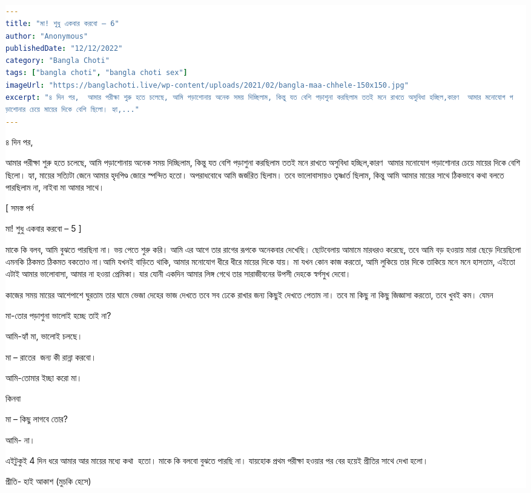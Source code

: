 ```yaml
---
title: "মা! শুধু একবার করবো – 6"
author: "Anonymous"
publishedDate: "12/12/2022"
category: "Bangla Choti"
tags: ["bangla choti", "bangla choti sex"]
imageUrl: "https://banglachoti.live/wp-content/uploads/2021/02/bangla-maa-chhele-150x150.jpg"
excerpt: "৪ দিন পর,  আমার পরীক্ষা শুরু হতে চলেছে, আমি পড়াশোনায় অনেক সময় দিচ্ছিলাম, কিন্তু যত বেশি পড়াশুনা করছিলাম ততই মনে রাখতে অসুবিধা হচ্ছিল,কারণ  আমার মনোযোগ পড়াশোনার চেয়ে মায়ের দিকে বেশি ছিলো। হ্যা,..."
---
```


৪ দিন পর,

আমার পরীক্ষা শুরু হতে চলেছে, আমি পড়াশোনায় অনেক সময় দিচ্ছিলাম, কিন্তু যত বেশি পড়াশুনা করছিলাম ততই মনে রাখতে অসুবিধা হচ্ছিল,কারণ  আমার মনোযোগ পড়াশোনার চেয়ে মায়ের দিকে বেশি ছিলো। হ্যা, মায়ের সত্যিটা জেনে আমার হৃদপিণ্ড জোরে স্পন্দিত হতো। অপরাধবোধে আমি জর্জরিত ছিলাম। তবে ভালোবাসায়ও তৃষ্ণার্ত ছিলাম, কিন্তু আমি আমার মায়ের সাথে ঠিকভাবে কথা বলতে পারছিলাম না, নাইবা মা আমার সাথে।


[
সমস্ত পর্ব 


মা! শুধু একবার করবো – 5
]


মাকে কি বলব, আমি বুঝতে পারছিনা না। ভয় পেতে শুরু করি। আমি এর আগে তার রাগের রূপকে অনেকবার দেখেছি। ছোটবেলায় আমামে মারধরও করেছে, তবে আমি বড় হওয়ায় মারা ছেড়ে দিয়েছিলো এমনকি ঠিকমত ঠিকমত বকতোও না।আমি যখনই বাড়িতে থাকি, আমার মনোযোগ ধীরে ধীরে মায়ের দিকে যায়। মা যখন কোন কাজ করতো, আমি লুকিয়ে তার দিকে তাকিয়ে মনে মনে হাসতাম, এইতো এটাই আমার ভালোবাসা, আমার না হওয়া প্রেমিকা। যার যোনী একদিন আমার লিঙ্গ গেথে তার সারাজীবনের উপসী দেহকে স্বর্গসুখ দেবো।


কাজের সময় মায়ের আশেপাশে ঘুরতাম তার ঘামে ভেজা দেহের ভাজ দেখতে তবে সব ঢেকে রাখার জন্য কিছুই দেখতে পেতাম না। তবে মা কিছু না কিছু জিজ্ঞাসা করতো, তবে খুবই কম। যেমন

মা-তোর পড়াশুনা ভালোই হচ্ছে তাই না?

আমি-হ্যাঁ মা, ভালোই চলছে।


মা – রাতের  জন্য কী রান্না করবো।

আমি-তোমার ইচ্ছা করো মা।

কিনবা

মা – কিছু লাগবে তোর?

আমি- না।


এইটুকুই 4 দিন ধরে আমার আর মায়ের মধ্যে কথা  হতো। মাকে কি বলবো বুঝতে পারছি না। যায়হোক প্রথম পরীক্ষা হওয়ার পর বের হয়েই প্রীতির সাথে দেখা হলো।

প্রীতি- হাই আকাশ (মুচকি হেসে)
